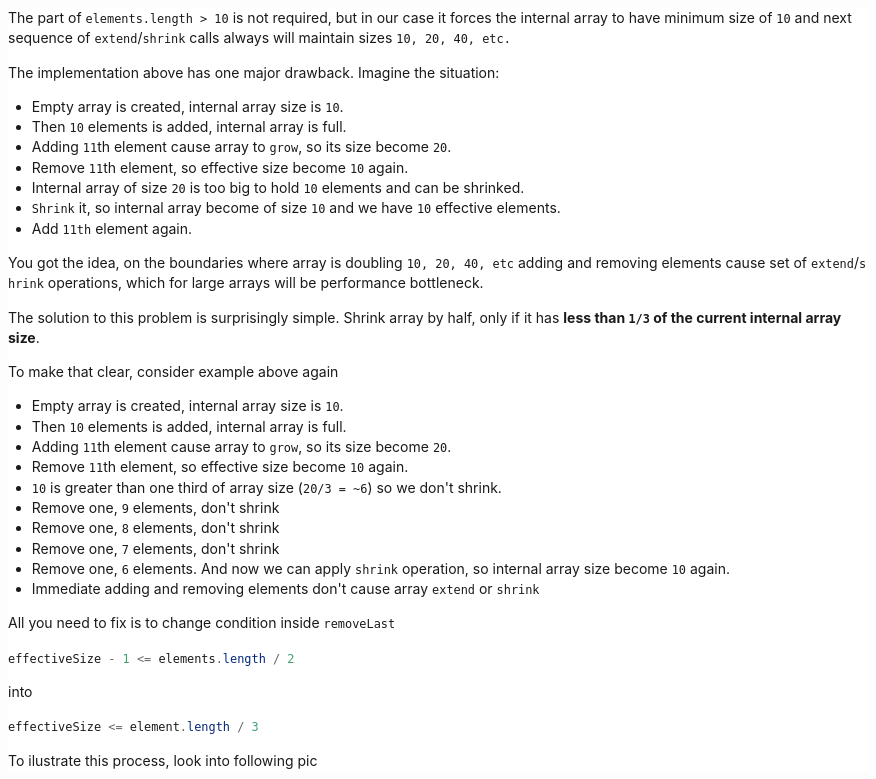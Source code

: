 The part of `elements.length > 10` is not required, but in our case it forces the internal array to
have minimum size of `10` and next sequence of `extend`/`shrink` calls always will maintain sizes `10, 20, 40, etc.`

The implementation above has one major drawback. Imagine the situation:

- Empty array is created, internal array size is `10`.
- Then `10` elements is added, internal array is full.
- Adding `11`th element cause array to `grow`, so its size become `20`.
- Remove `11`th element, so effective size become `10` again.
- Internal array of size `20` is too big to hold `10` elements and can be shrinked.
- `Shrink` it, so internal array become of size `10` and we have `10` effective elements.
- Add `11th` element again.

You got the idea, on the boundaries where array is doubling `10, 20, 40, etc` adding and removing elements
cause set of `extend`/`shrink` operations, which for large arrays will be performance bottleneck.

The solution to this problem is surprisingly simple.
Shrink array by half, only if it has **less than `1/3` of the current internal array size**.

To make that clear, consider example above again

- Empty array is created, internal array size is `10`.
- Then `10` elements is added, internal array is full.
- Adding `11`th element cause array to `grow`, so its size become `20`.
- Remove `11`th element, so effective size become `10` again.
- `10` is greater than one third of array size (`20/3 = ~6`) so we don't shrink.
- Remove one, `9` elements, don't shrink
- Remove one, `8` elements, don't shrink
- Remove one, `7` elements, don't shrink
- Remove one, `6` elements. And now we can apply `shrink` operation, so internal array size become `10` again.
- Immediate adding and removing elements don't cause array `extend` or `shrink`

All you need to fix is to change condition inside `removeLast`

``` java
effectiveSize - 1 <= elements.length / 2
```

into

``` java
effectiveSize <= element.length / 3
```

To ilustrate this process, look into following pic
